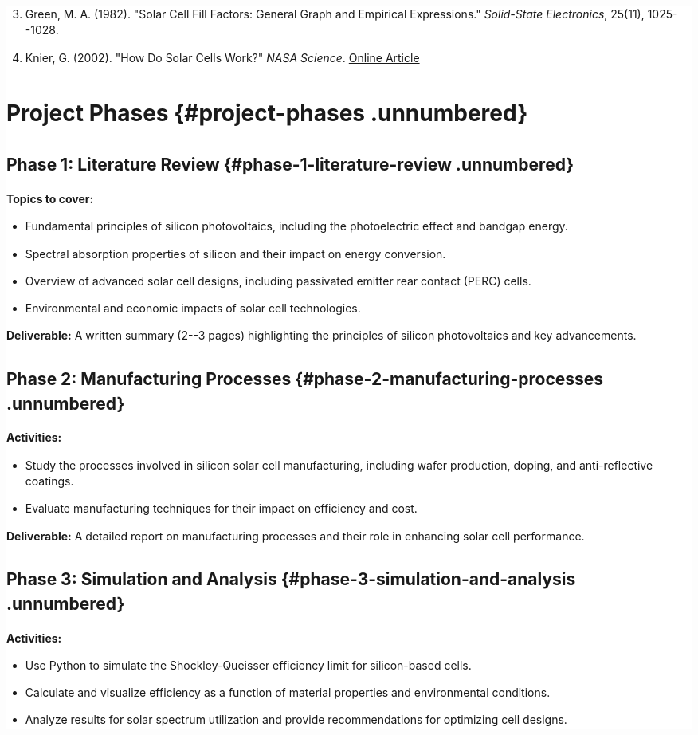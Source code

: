 3.  Green, M. A. (1982). \"Solar Cell Fill Factors: General Graph and
    Empirical Expressions.\" *Solid-State Electronics*, 25(11),
    1025--1028.

4.  Knier, G. (2002). \"How Do Solar Cells Work?\" *NASA Science*.
    [Online
    Article](https://science.nasa.gov/astrophysics/focus-areas/how-do-solar-cells-work)

# Project Phases {#project-phases .unnumbered}

## Phase 1: Literature Review {#phase-1-literature-review .unnumbered}

**Topics to cover:**

-   Fundamental principles of silicon photovoltaics, including the
    photoelectric effect and bandgap energy.

-   Spectral absorption properties of silicon and their impact on energy
    conversion.

-   Overview of advanced solar cell designs, including passivated
    emitter rear contact (PERC) cells.

-   Environmental and economic impacts of solar cell technologies.

**Deliverable:** A written summary (2--3 pages) highlighting the
principles of silicon photovoltaics and key advancements.

## Phase 2: Manufacturing Processes {#phase-2-manufacturing-processes .unnumbered}

**Activities:**

-   Study the processes involved in silicon solar cell manufacturing,
    including wafer production, doping, and anti-reflective coatings.

-   Evaluate manufacturing techniques for their impact on efficiency and
    cost.

**Deliverable:** A detailed report on manufacturing processes and their
role in enhancing solar cell performance.

## Phase 3: Simulation and Analysis {#phase-3-simulation-and-analysis .unnumbered}

**Activities:**

-   Use Python to simulate the Shockley-Queisser efficiency limit for
    silicon-based cells.

-   Calculate and visualize efficiency as a function of material
    properties and environmental conditions.

-   Analyze results for solar spectrum utilization and provide
    recommendations for optimizing cell designs.
